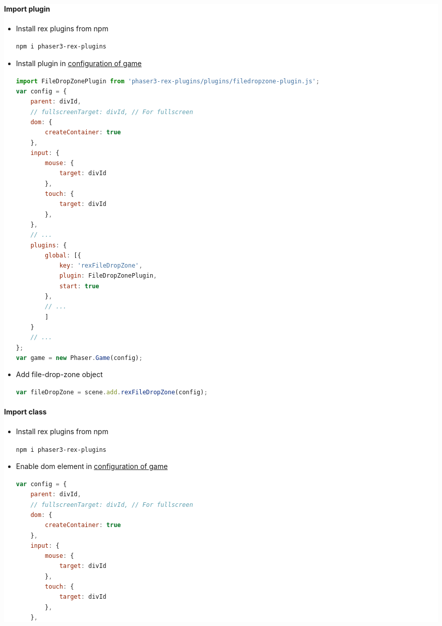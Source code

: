 #### Import plugin

- Install rex plugins from npm
    ```
    npm i phaser3-rex-plugins
    ```
- Install plugin in [configuration of game](game.md#configuration)
    ```javascript
    import FileDropZonePlugin from 'phaser3-rex-plugins/plugins/filedropzone-plugin.js';
    var config = {    
        parent: divId,
        // fullscreenTarget: divId, // For fullscreen
        dom: {
            createContainer: true
        },
        input: {
            mouse: {
                target: divId
            },
            touch: {
                target: divId
            },
        }, 
        // ...
        plugins: {
            global: [{
                key: 'rexFileDropZone',
                plugin: FileDropZonePlugin,
                start: true
            },
            // ...
            ]
        }
        // ...
    };
    var game = new Phaser.Game(config);
    ```
- Add file-drop-zone object
    ```javascript
    var fileDropZone = scene.add.rexFileDropZone(config);
    ```

#### Import class

- Install rex plugins from npm
    ```
    npm i phaser3-rex-plugins
    ```
- Enable dom element in [configuration of game](game.md#configuration)
    ```javascript
    var config = {
        parent: divId,
        // fullscreenTarget: divId, // For fullscreen
        dom: {
            createContainer: true
        },
        input: {
            mouse: {
                target: divId
            },
            touch: {
                target: divId
            },
        },